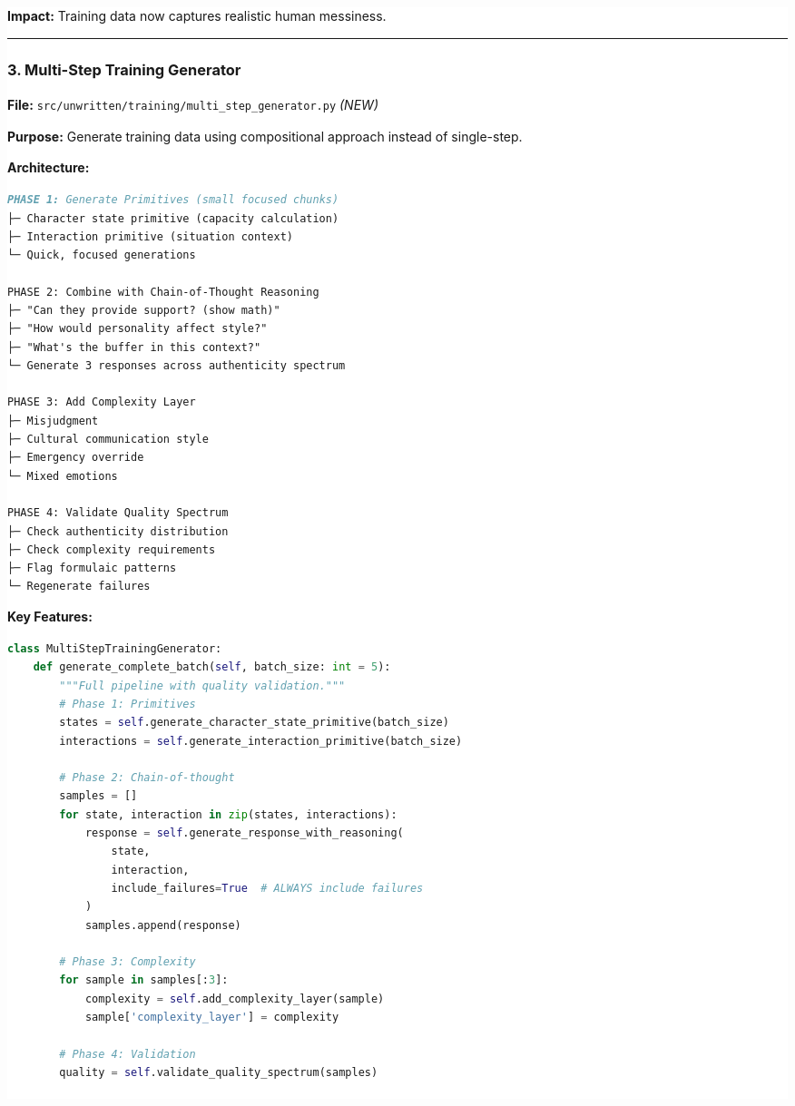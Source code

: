 ```markdown
```

**Impact:** Training data now captures realistic human messiness.

---

### 3. Multi-Step Training Generator

**File:** `src/unwritten/training/multi_step_generator.py` *(NEW)*

**Purpose:** Generate training data using compositional approach instead of single-step.

**Architecture:**

```markdown
PHASE 1: Generate Primitives (small focused chunks)
├─ Character state primitive (capacity calculation)
├─ Interaction primitive (situation context)
└─ Quick, focused generations

PHASE 2: Combine with Chain-of-Thought Reasoning
├─ "Can they provide support? (show math)"
├─ "How would personality affect style?"
├─ "What's the buffer in this context?"
└─ Generate 3 responses across authenticity spectrum

PHASE 3: Add Complexity Layer
├─ Misjudgment
├─ Cultural communication style
├─ Emergency override
└─ Mixed emotions

PHASE 4: Validate Quality Spectrum
├─ Check authenticity distribution
├─ Check complexity requirements
├─ Flag formulaic patterns
└─ Regenerate failures
```

**Key Features:**

```python
class MultiStepTrainingGenerator:
    def generate_complete_batch(self, batch_size: int = 5):
        """Full pipeline with quality validation."""
        # Phase 1: Primitives
        states = self.generate_character_state_primitive(batch_size)
        interactions = self.generate_interaction_primitive(batch_size)
        
        # Phase 2: Chain-of-thought
        samples = []
        for state, interaction in zip(states, interactions):
            response = self.generate_response_with_reasoning(
                state, 
                interaction,
                include_failures=True  # ALWAYS include failures
            )
            samples.append(response)
        
        # Phase 3: Complexity
        for sample in samples[:3]:
            complexity = self.add_complexity_layer(sample)
            sample['complexity_layer'] = complexity
        
        # Phase 4: Validation
        quality = self.validate_quality_spectrum(samples)
        
```